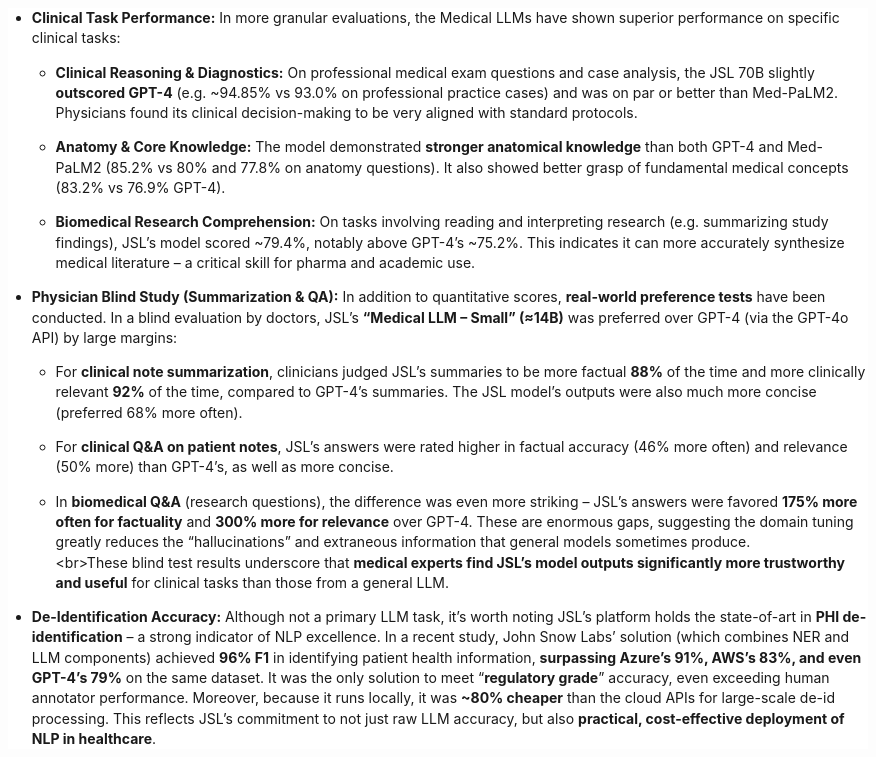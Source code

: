 - **Clinical Task Performance:** In more granular evaluations, the
  Medical LLMs have shown superior performance on specific clinical
  tasks:

  - **Clinical Reasoning & Diagnostics:** On professional medical exam
    questions and case analysis, the JSL 70B slightly **outscored
    GPT-4** (e.g. ~94.85% vs 93.0% on professional practice cases) and
    was on par or better than Med-PaLM2. Physicians found its clinical
    decision-making to be very aligned with standard protocols.

  - **Anatomy & Core Knowledge:** The model demonstrated **stronger
    anatomical knowledge** than both GPT-4 and Med-PaLM2 (85.2% vs 80%
    and 77.8% on anatomy questions). It also showed better grasp of
    fundamental medical concepts (83.2% vs 76.9% GPT-4).

  - **Biomedical Research Comprehension:** On tasks involving reading
    and interpreting research (e.g. summarizing study findings), JSL’s
    model scored ~79.4%, notably above GPT-4’s ~75.2%. This indicates it
    can more accurately synthesize medical literature – a critical skill
    for pharma and academic use.

- **Physician Blind Study (Summarization & QA):** In addition to
  quantitative scores, **real-world preference tests** have been
  conducted. In a blind evaluation by doctors, JSL’s **“Medical LLM –
  Small” (≈14B)** was preferred over GPT-4 (via the GPT-4o API) by large
  margins:

  - For **clinical note summarization**, clinicians judged JSL’s
    summaries to be more factual **88%** of the time and more clinically
    relevant **92%** of the time, compared to GPT-4’s summaries. The JSL
    model’s outputs were also much more concise (preferred 68% more
    often).

  - For **clinical Q&A on patient notes**, JSL’s answers were rated
    higher in factual accuracy (46% more often) and relevance (50% more)
    than GPT-4’s, as well as more concise.

  - In **biomedical Q&A** (research questions), the difference was even
    more striking – JSL’s answers were favored **175% more often for
    factuality** and **300% more for relevance** over GPT-4. These are
    enormous gaps, suggesting the domain tuning greatly reduces the
    “hallucinations” and extraneous information that general models
    sometimes produce.  
    \<br\>These blind test results underscore that **medical experts
    find JSL’s model outputs significantly more trustworthy and useful**
    for clinical tasks than those from a general LLM.

- **De-Identification Accuracy:** Although not a primary LLM task, it’s
  worth noting JSL’s platform holds the state-of-art in **PHI
  de-identification** – a strong indicator of NLP excellence. In a
  recent study, John Snow Labs’ solution (which combines NER and LLM
  components) achieved **96% F1** in identifying patient health
  information, **surpassing Azure’s 91%, AWS’s 83%, and even GPT-4’s
  79%** on the same dataset. It was the only solution to meet
  “**regulatory grade**” accuracy, even exceeding human annotator
  performance. Moreover, because it runs locally, it was **~80%
  cheaper** than the cloud APIs for large-scale de-id processing. This
  reflects JSL’s commitment to not just raw LLM accuracy, but also
  **practical, cost-effective deployment of NLP in healthcare**.
